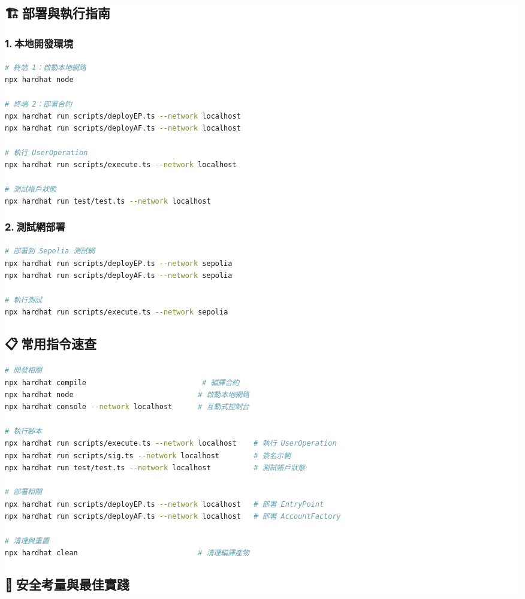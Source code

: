## 🏗 部署與執行指南

### 1. 本地開發環境

```bash
# 終端 1：啟動本地網路
npx hardhat node

# 終端 2：部署合約
npx hardhat run scripts/deployEP.ts --network localhost
npx hardhat run scripts/deployAF.ts --network localhost

# 執行 UserOperation
npx hardhat run scripts/execute.ts --network localhost

# 測試帳戶狀態
npx hardhat run test/test.ts --network localhost
```

### 2. 測試網部署

```bash
# 部署到 Sepolia 測試網
npx hardhat run scripts/deployEP.ts --network sepolia
npx hardhat run scripts/deployAF.ts --network sepolia

# 執行測試
npx hardhat run scripts/execute.ts --network sepolia
```

## 📋 常用指令速查

```bash
# 開發相關
npx hardhat compile                           # 編譯合約
npx hardhat node                             # 啟動本地網路
npx hardhat console --network localhost      # 互動式控制台

# 執行腳本
npx hardhat run scripts/execute.ts --network localhost    # 執行 UserOperation
npx hardhat run scripts/sig.ts --network localhost        # 簽名示範
npx hardhat run test/test.ts --network localhost          # 測試帳戶狀態

# 部署相關
npx hardhat run scripts/deployEP.ts --network localhost   # 部署 EntryPoint
npx hardhat run scripts/deployAF.ts --network localhost   # 部署 AccountFactory

# 清理與重置
npx hardhat clean                            # 清理編譯產物
```

## 🔐 安全考量與最佳實踐
